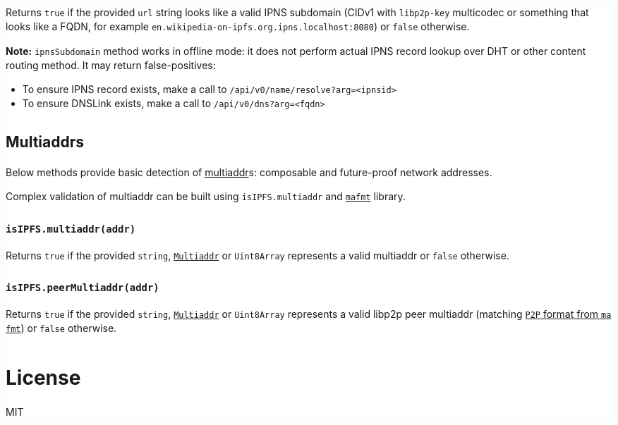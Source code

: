 Returns `true` if the provided `url` string looks like a valid IPNS subdomain
(CIDv1 with `libp2p-key` multicodec or something that looks like a FQDN, for example `en.wikipedia-on-ipfs.org.ipns.localhost:8080`) or `false`
otherwise.

**Note:** `ipnsSubdomain` method works in offline mode: it does not perform
actual IPNS record lookup over DHT or other content routing method. It may
return false-positives:

- To ensure IPNS record  exists, make a call to `/api/v0/name/resolve?arg=<ipnsid>`
- To ensure DNSLink exists, make a call to `/api/v0/dns?arg=<fqdn>`


## Multiaddrs

Below methods provide basic detection of [multiaddr](https://github.com/multiformats/multiaddr)s: composable and future-proof network addresses.

Complex validation of multiaddr can be built using `isIPFS.multiaddr` and  [`mafmt`](https://github.com/multiformats/js-mafmt) library.

### `isIPFS.multiaddr(addr)`

Returns `true` if the provided `string`, [`Multiaddr`](https://github.com/multiformats/js-multiaddr) or `Uint8Array` represents a valid multiaddr or `false` otherwise.

### `isIPFS.peerMultiaddr(addr)`

Returns `true` if the provided `string`, [`Multiaddr`](https://github.com/multiformats/js-multiaddr) or `Uint8Array` represents a valid libp2p peer multiaddr (matching [`P2P` format from `mafmt`](https://github.com/multiformats/js-mafmt#api)) or `false` otherwise.

# License

MIT
